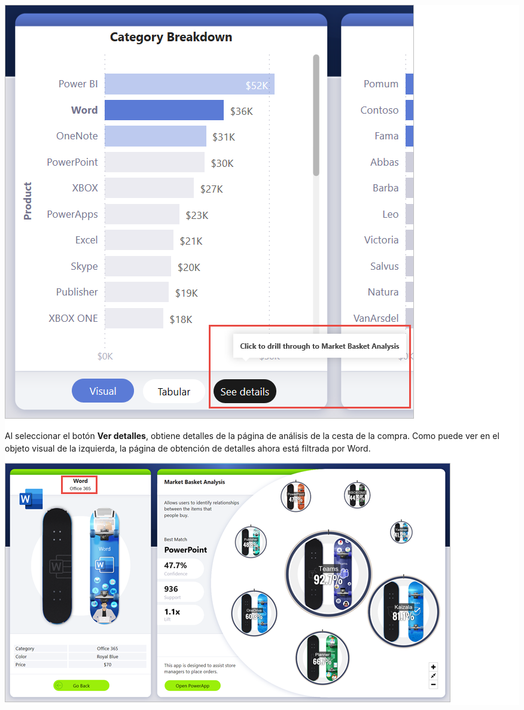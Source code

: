![Botón Ver detalles](media/desktop-drill-through-buttons/power-bi-drill-through-visual-button.png)

Al seleccionar el botón **Ver detalles**, obtiene detalles de la página de análisis de la cesta de la compra. Como puede ver en el objeto visual de la izquierda, la página de obtención de detalles ahora está filtrada por Word.

![Objeto visual filtrado](media/desktop-drill-through-buttons/power-bi-drill-through-destination.png)
